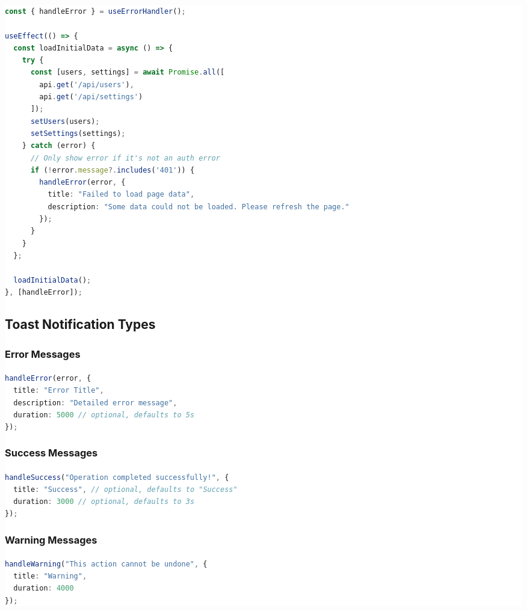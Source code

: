 ```typescript
const { handleError } = useErrorHandler();

useEffect(() => {
  const loadInitialData = async () => {
    try {
      const [users, settings] = await Promise.all([
        api.get('/api/users'),
        api.get('/api/settings')
      ]);
      setUsers(users);
      setSettings(settings);
    } catch (error) {
      // Only show error if it's not an auth error
      if (!error.message?.includes('401')) {
        handleError(error, {
          title: "Failed to load page data",
          description: "Some data could not be loaded. Please refresh the page."
        });
      }
    }
  };

  loadInitialData();
}, [handleError]);
```

## Toast Notification Types

### Error Messages
```typescript
handleError(error, {
  title: "Error Title",
  description: "Detailed error message",
  duration: 5000 // optional, defaults to 5s
});
```

### Success Messages  
```typescript
handleSuccess("Operation completed successfully!", {
  title: "Success", // optional, defaults to "Success"
  duration: 3000 // optional, defaults to 3s
});
```

### Warning Messages
```typescript
handleWarning("This action cannot be undone", {
  title: "Warning",
  duration: 4000
});
```
